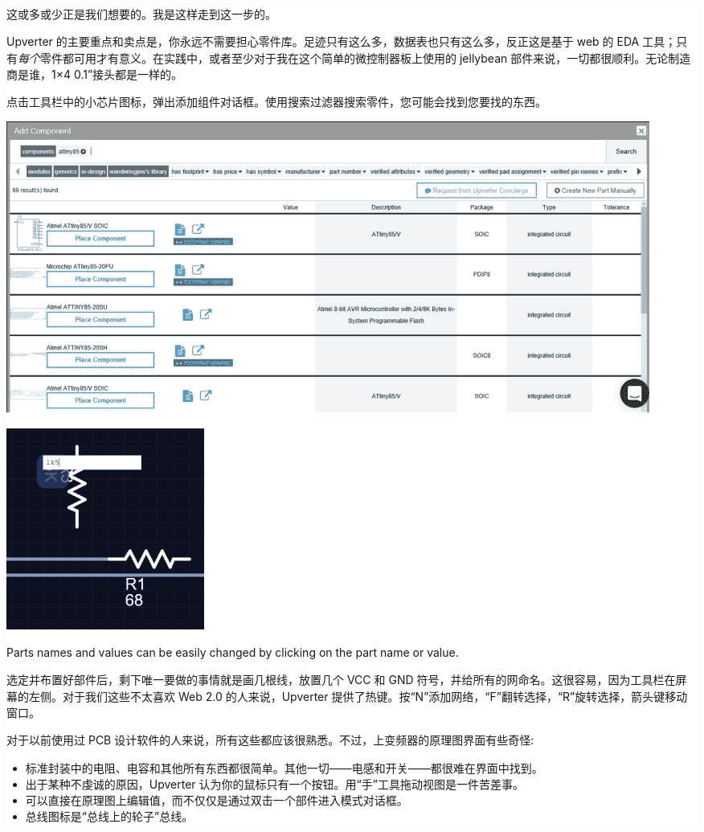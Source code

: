 这或多或少正是我们想要的。我是这样走到这一步的。

Upverter 的主要重点和卖点是，你永远不需要担心零件库。足迹只有这么多，数据表也只有这么多，反正这是基于 web 的 EDA 工具；只有*每个*零件都可用才有意义。在实践中，或者至少对于我在这个简单的微控制器板上使用的 jellybean 部件来说，一切都很顺利。无论制造商是谁，1×4 0.1”接头都是一样的。

点击工具栏中的小芯片图标，弹出添加组件对话框。使用搜索过滤器搜索零件，您可能会找到您要找的东西。

[![addcomponent](img/5489d564c649fe71a57b0f3b0e617031.png)](https://hackaday.com/wp-content/uploads/2017/01/addcomponent.jpg)

[![Parts names and values can be easily changed by clicking on the part name or value.](img/8ac6308b441ddecb61be3318618e66ac.png)](https://hackaday.com/wp-content/uploads/2017/01/1k5resistor.png)

Parts names and values can be easily changed by clicking on the part name or value.

选定并布置好部件后，剩下唯一要做的事情就是画几根线，放置几个 VCC 和 GND 符号，并给所有的网命名。这很容易，因为工具栏在屏幕的左侧。对于我们这些不太喜欢 Web 2.0 的人来说，Upverter 提供了热键。按“N”添加网络，“F”翻转选择，“R”旋转选择，箭头键移动窗口。

对于以前使用过 PCB 设计软件的人来说，所有这些都应该很熟悉。不过，上变频器的原理图界面有些奇怪:

*   标准封装中的电阻、电容和其他所有东西都很简单。其他一切——电感和开关——都很难在界面中找到。
*   出于某种不虔诚的原因，Upverter 认为你的鼠标只有一个按钮。用“手”工具拖动视图是一件苦差事。
*   可以直接在原理图上编辑值，而不仅仅是通过双击一个部件进入模式对话框。
*   总线图标是“总线上的轮子”总线。
